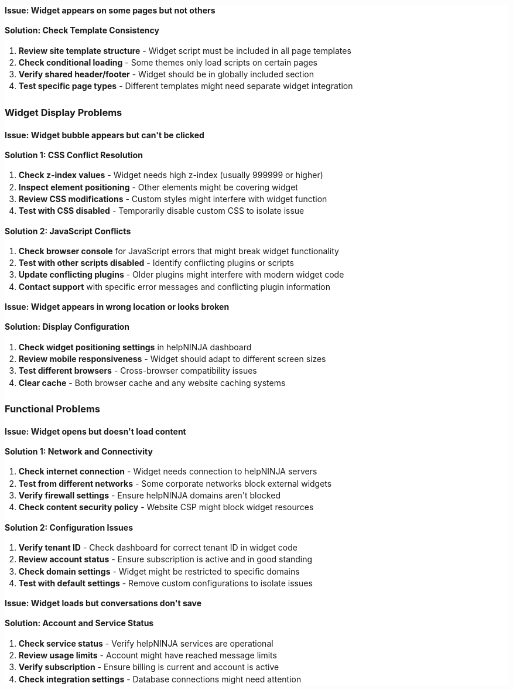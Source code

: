 **Issue: Widget appears on some pages but not others**

**Solution: Check Template Consistency**
1. **Review site template structure** - Widget script must be included in all page templates
2. **Check conditional loading** - Some themes only load scripts on certain pages
3. **Verify shared header/footer** - Widget should be in globally included section
4. **Test specific page types** - Different templates might need separate widget integration

### Widget Display Problems

**Issue: Widget bubble appears but can't be clicked**

**Solution 1: CSS Conflict Resolution**
1. **Check z-index values** - Widget needs high z-index (usually 999999 or higher)
2. **Inspect element positioning** - Other elements might be covering widget
3. **Review CSS modifications** - Custom styles might interfere with widget function
4. **Test with CSS disabled** - Temporarily disable custom CSS to isolate issue

**Solution 2: JavaScript Conflicts**
1. **Check browser console** for JavaScript errors that might break widget functionality
2. **Test with other scripts disabled** - Identify conflicting plugins or scripts
3. **Update conflicting plugins** - Older plugins might interfere with modern widget code
4. **Contact support** with specific error messages and conflicting plugin information

**Issue: Widget appears in wrong location or looks broken**

**Solution: Display Configuration**
1. **Check widget positioning settings** in helpNINJA dashboard
2. **Review mobile responsiveness** - Widget should adapt to different screen sizes
3. **Test different browsers** - Cross-browser compatibility issues
4. **Clear cache** - Both browser cache and any website caching systems

### Functional Problems

**Issue: Widget opens but doesn't load content**

**Solution 1: Network and Connectivity**
1. **Check internet connection** - Widget needs connection to helpNINJA servers
2. **Test from different networks** - Some corporate networks block external widgets
3. **Verify firewall settings** - Ensure helpNINJA domains aren't blocked
4. **Check content security policy** - Website CSP might block widget resources

**Solution 2: Configuration Issues**
1. **Verify tenant ID** - Check dashboard for correct tenant ID in widget code
2. **Review account status** - Ensure subscription is active and in good standing
3. **Check domain settings** - Widget might be restricted to specific domains
4. **Test with default settings** - Remove custom configurations to isolate issues

**Issue: Widget loads but conversations don't save**

**Solution: Account and Service Status**
1. **Check service status** - Verify helpNINJA services are operational
2. **Review usage limits** - Account might have reached message limits
3. **Verify subscription** - Ensure billing is current and account is active
4. **Check integration settings** - Database connections might need attention
